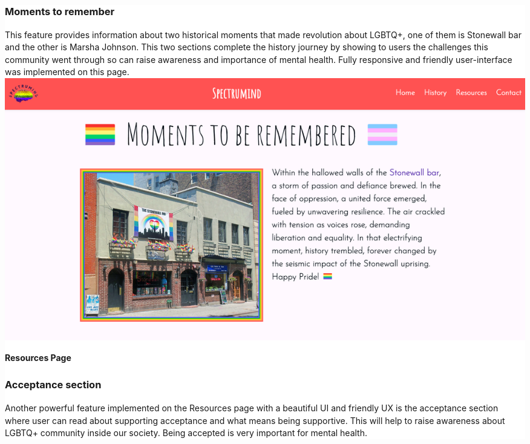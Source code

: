 ### Moments to remember
This feature provides information about two historical moments that made revolution about LGBTQ+, one of them is Stonewall bar and the other is Marsha Johnson. This two sections complete the history journey by showing to users the challenges this community went through so can raise awareness and importance of mental health. Fully responsive and friendly user-interface was implemented on this page.
![moments section](static/media/readme_images/moments.png)

**Resources Page**

### Acceptance section
Another powerful feature implemented on the Resources page with a beautiful UI and friendly UX is the acceptance section where user can read about supporting acceptance and what means being supportive. This will help to raise awareness about LGBTQ+ community inside our society. Being accepted is very important for mental health.